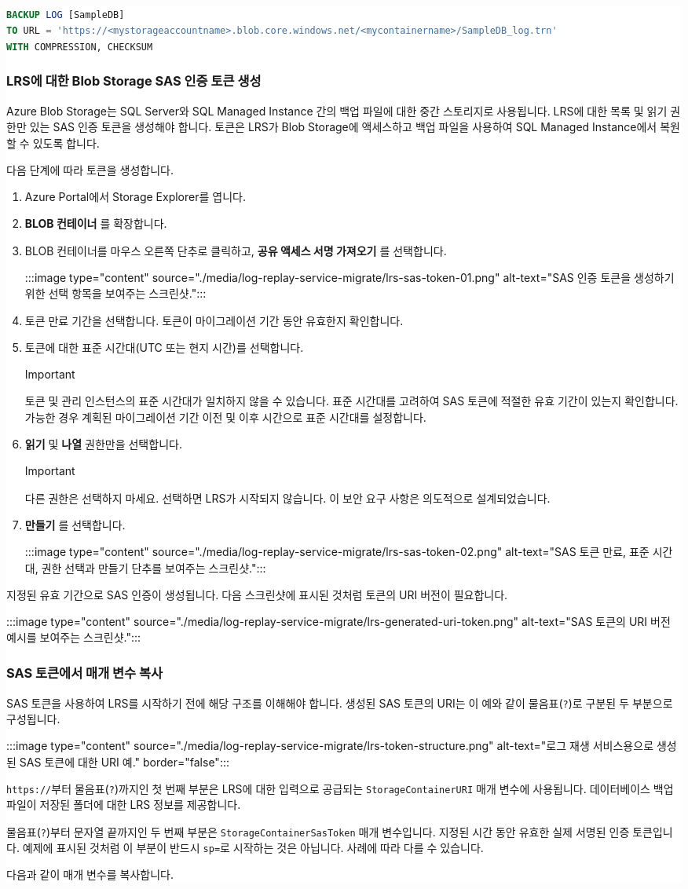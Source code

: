 ```SQL
BACKUP LOG [SampleDB]
TO URL = 'https://<mystorageaccountname>.blob.core.windows.net/<mycontainername>/SampleDB_log.trn'  
WITH COMPRESSION, CHECKSUM
```

### <a name="generate-a-blob-storage-sas-authentication-token-for-lrs"></a>LRS에 대한 Blob Storage SAS 인증 토큰 생성

Azure Blob Storage는 SQL Server와 SQL Managed Instance 간의 백업 파일에 대한 중간 스토리지로 사용됩니다. LRS에 대한 목록 및 읽기 권한만 있는 SAS 인증 토큰을 생성해야 합니다. 토큰은 LRS가 Blob Storage에 액세스하고 백업 파일을 사용하여 SQL Managed Instance에서 복원할 수 있도록 합니다. 

다음 단계에 따라 토큰을 생성합니다.

1. Azure Portal에서 Storage Explorer를 엽니다.
2. **BLOB 컨테이너** 를 확장합니다.
3. BLOB 컨테이너를 마우스 오른쪽 단추로 클릭하고, **공유 액세스 서명 가져오기** 를 선택합니다.

   :::image type="content" source="./media/log-replay-service-migrate/lrs-sas-token-01.png" alt-text="SAS 인증 토큰을 생성하기 위한 선택 항목을 보여주는 스크린샷.":::

4. 토큰 만료 기간을 선택합니다. 토큰이 마이그레이션 기간 동안 유효한지 확인합니다.
5. 토큰에 대한 표준 시간대(UTC 또는 현지 시간)를 선택합니다.
    
   > [!IMPORTANT]
   > 토큰 및 관리 인스턴스의 표준 시간대가 일치하지 않을 수 있습니다. 표준 시간대를 고려하여 SAS 토큰에 적절한 유효 기간이 있는지 확인합니다. 가능한 경우 계획된 마이그레이션 기간 이전 및 이후 시간으로 표준 시간대를 설정합니다.
6. **읽기** 및 **나열** 권한만을 선택합니다.

   > [!IMPORTANT]
   > 다른 권한은 선택하지 마세요. 선택하면 LRS가 시작되지 않습니다. 이 보안 요구 사항은 의도적으로 설계되었습니다.
7. **만들기** 를 선택합니다.

   :::image type="content" source="./media/log-replay-service-migrate/lrs-sas-token-02.png" alt-text="SAS 토큰 만료, 표준 시간대, 권한 선택과 만들기 단추를 보여주는 스크린샷.":::

지정된 유효 기간으로 SAS 인증이 생성됩니다. 다음 스크린샷에 표시된 것처럼 토큰의 URI 버전이 필요합니다.

:::image type="content" source="./media/log-replay-service-migrate/lrs-generated-uri-token.png" alt-text="SAS 토큰의 URI 버전 예시를 보여주는 스크린샷.":::

### <a name="copy-parameters-from-the-sas-token"></a>SAS 토큰에서 매개 변수 복사

SAS 토큰을 사용하여 LRS를 시작하기 전에 해당 구조를 이해해야 합니다. 생성된 SAS 토큰의 URI는 이 예와 같이 물음표(`?`)로 구분된 두 부분으로 구성됩니다.

:::image type="content" source="./media/log-replay-service-migrate/lrs-token-structure.png" alt-text="로그 재생 서비스용으로 생성된 SAS 토큰에 대한 URI 예." border="false":::

`https://`부터 물음표(`?`)까지인 첫 번째 부분은 LRS에 대한 입력으로 공급되는 `StorageContainerURI` 매개 변수에 사용됩니다. 데이터베이스 백업 파일이 저장된 폴더에 대한 LRS 정보를 제공합니다.

물음표(`?`)부터 문자열 끝까지인 두 번째 부분은 `StorageContainerSasToken` 매개 변수입니다. 지정된 시간 동안 유효한 실제 서명된 인증 토큰입니다. 예제에 표시된 것처럼 이 부분이 반드시 `sp=`로 시작하는 것은 아닙니다. 사례에 따라 다를 수 있습니다.

다음과 같이 매개 변수를 복사합니다.

